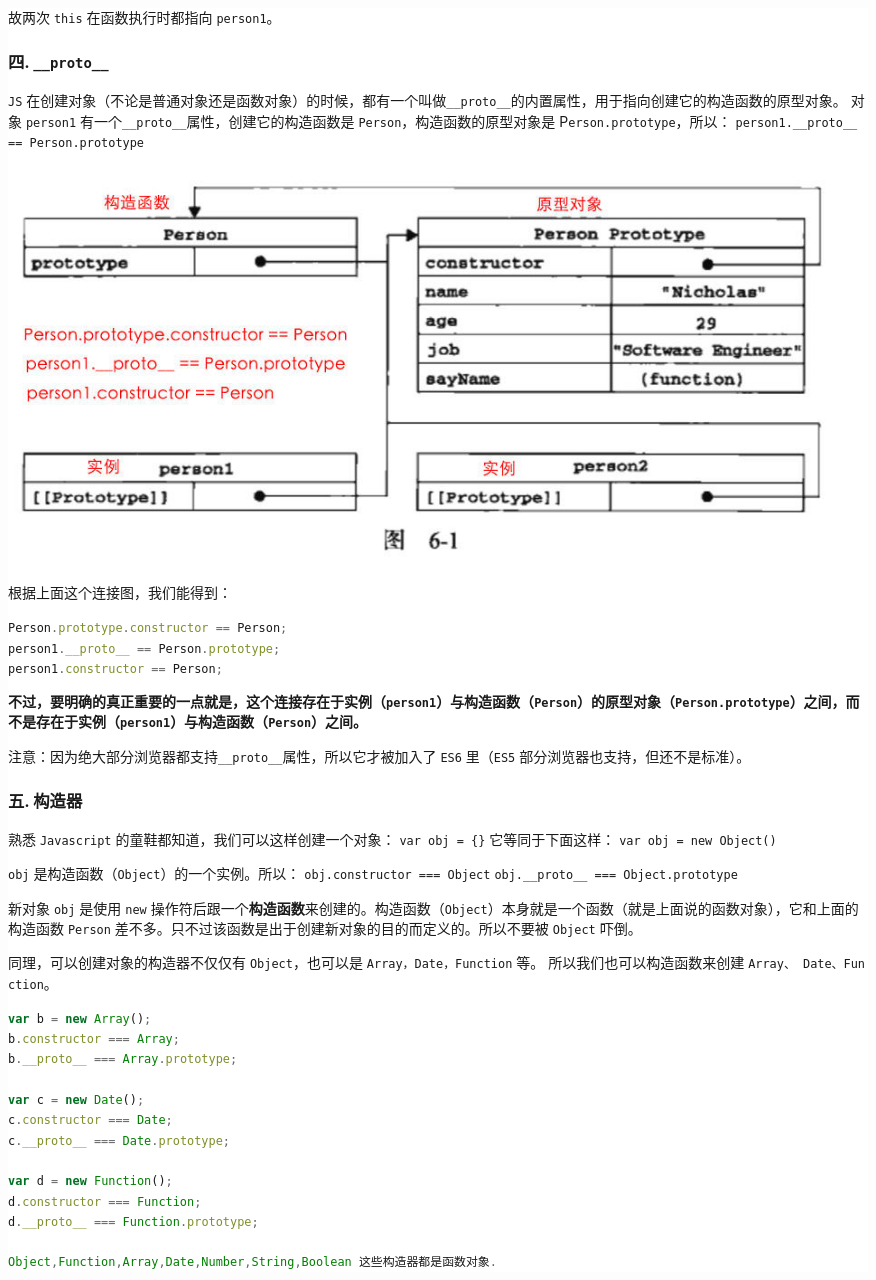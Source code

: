 故两次 `this` 在函数执行时都指向 `person1`。

### 四. `__proto__`

`JS` 在创建对象（不论是普通对象还是函数对象）的时候，都有一个叫做`__proto__`的内置属性，用于指向创建它的构造函数的原型对象。 对象 `person1` 有一个`__proto__`属性，创建它的构造函数是 `Person`，构造函数的原型对象是 P`erson.prototype`，所以： `person1.__proto__ == Person.prototype`

![__proto__](/img/p277-1.jpg)

根据上面这个连接图，我们能得到：

```js
Person.prototype.constructor == Person;
person1.__proto__ == Person.prototype;
person1.constructor == Person;
```

**不过，要明确的真正重要的一点就是，这个连接存在于实例（`person1`）与构造函数（`Person`）的原型对象（`Person.prototype`）之间，而不是存在于实例（`person1`）与构造函数（`Person`）之间。**

注意：因为绝大部分浏览器都支持`__proto__`属性，所以它才被加入了 `ES6` 里（`ES5` 部分浏览器也支持，但还不是标准）。

### 五. 构造器

熟悉 `Javascript` 的童鞋都知道，我们可以这样创建一个对象： `var obj = {}` 它等同于下面这样： `var obj = new Object()`

`obj` 是构造函数（`Object`）的一个实例。所以： `obj.constructor === Object` `obj.__proto__ === Object.prototype`

新对象 `obj` 是使用 `new` 操作符后跟一个**构造函数**来创建的。构造函数（`Object`）本身就是一个函数（就是上面说的函数对象），它和上面的构造函数 `Person` 差不多。只不过该函数是出于创建新对象的目的而定义的。所以不要被 `Object` 吓倒。

同理，可以创建对象的构造器不仅仅有 `Object`，也可以是 `Array，Date，Function` 等。 所以我们也可以构造函数来创建 `Array、 Date、Function`。

```js
var b = new Array();
b.constructor === Array;
b.__proto__ === Array.prototype;

var c = new Date();
c.constructor === Date;
c.__proto__ === Date.prototype;

var d = new Function();
d.constructor === Function;
d.__proto__ === Function.prototype;

Object,Function,Array,Date,Number,String,Boolean 这些构造器都是函数对象.
```
